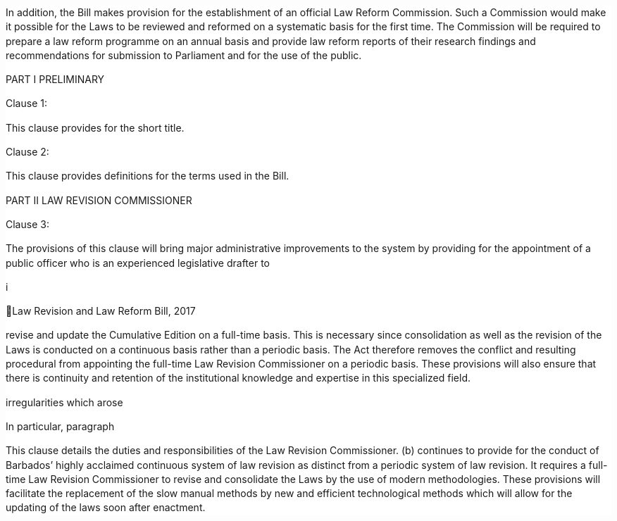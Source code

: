 In addition, the Bill makes provision for the establishment of an official Law
Reform Commission. Such a Commission would make it possible for the Laws
to  be  reviewed  and  reformed  on  a  systematic  basis  for  the  first  time.  The
Commission will be required to prepare a law reform programme on an annual
basis  and  provide  law  reform  reports  of  their  research  findings  and
recommendations for submission to Parliament and for the use of the public.

PART I
PRELIMINARY

Clause 1:

This clause provides for the short title.

Clause 2:

This clause provides definitions for the terms used in the Bill.

PART II
LAW REVISION COMMISSIONER

Clause 3:

The provisions of this clause will bring major administrative
improvements to the system by providing for the appointment
of a public officer who is an experienced legislative drafter to

i

Law Revision and Law Reform Bill, 2017

revise and update the Cumulative Edition on a full-time basis.
This is necessary since consolidation as well as the revision
of the Laws is conducted on a continuous basis rather than a
periodic  basis.  The  Act  therefore  removes  the  conflict  and
resulting  procedural
from
appointing  the  full-time  Law  Revision  Commissioner  on  a
periodic basis. These provisions will also ensure that there is
continuity  and  retention  of  the  institutional  knowledge  and
expertise in this specialized field.

irregularities  which  arose

In  particular,  paragraph

This clause details the duties and responsibilities of the Law
Revision  Commissioner.
(b)
continues  to  provide  for  the  conduct  of  Barbados’  highly
acclaimed continuous system of law revision as distinct from
a periodic system of law revision. It requires a full-time Law
Revision Commissioner to revise and consolidate the Laws
by the use of modern methodologies. These provisions will
facilitate the replacement of the slow manual methods by new
and efficient technological methods which will allow for the
updating of the laws soon after enactment.
